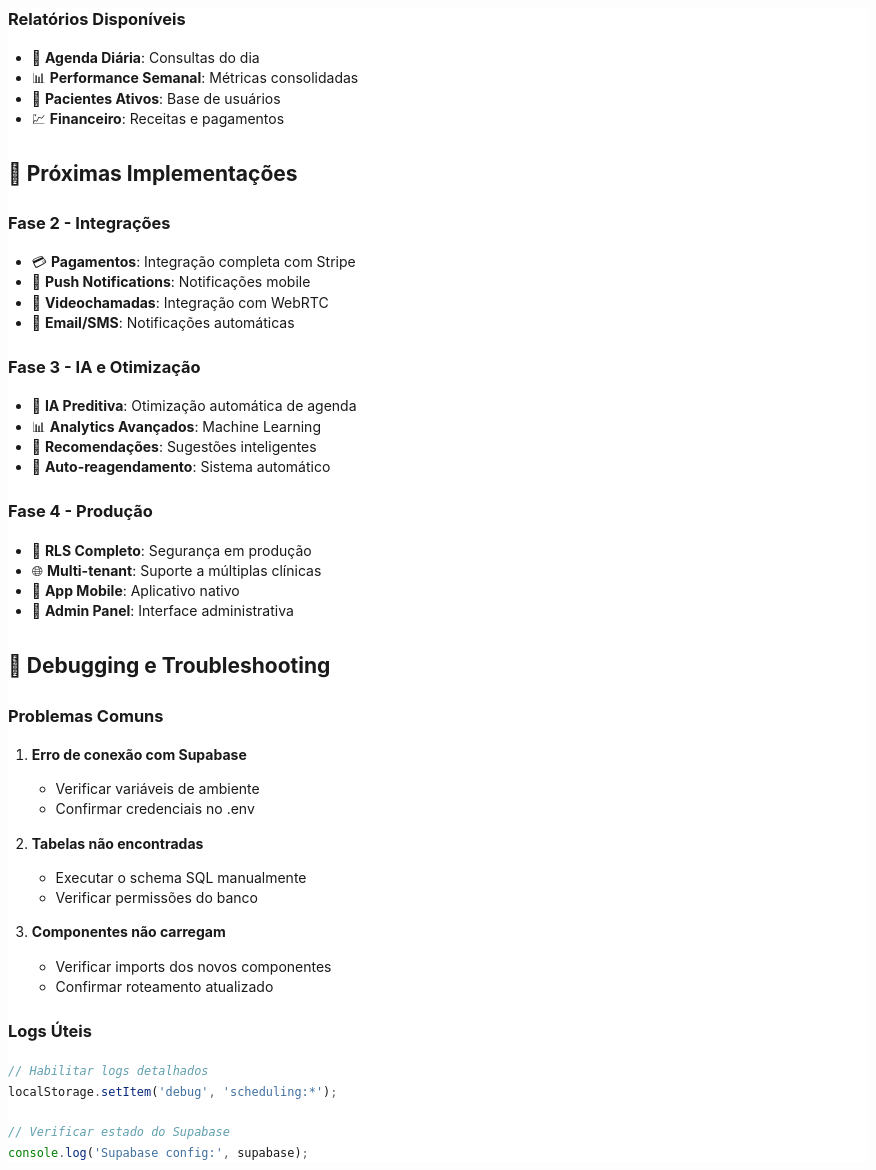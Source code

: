 ### Relatórios Disponíveis
- 📅 **Agenda Diária**: Consultas do dia
- 📊 **Performance Semanal**: Métricas consolidadas
- 👥 **Pacientes Ativos**: Base de usuários
- 💹 **Financeiro**: Receitas e pagamentos

## 🚧 Próximas Implementações

### Fase 2 - Integrações
- 💳 **Pagamentos**: Integração completa com Stripe
- 📱 **Push Notifications**: Notificações mobile
- 🎥 **Videochamadas**: Integração com WebRTC
- 📧 **Email/SMS**: Notificações automáticas

### Fase 3 - IA e Otimização
- 🤖 **IA Preditiva**: Otimização automática de agenda
- 📊 **Analytics Avançados**: Machine Learning
- 🎯 **Recomendações**: Sugestões inteligentes
- 🔄 **Auto-reagendamento**: Sistema automático

### Fase 4 - Produção
- 🔐 **RLS Completo**: Segurança em produção
- 🌐 **Multi-tenant**: Suporte a múltiplas clínicas
- 📱 **App Mobile**: Aplicativo nativo
- 🔧 **Admin Panel**: Interface administrativa

## 🐛 Debugging e Troubleshooting

### Problemas Comuns
1. **Erro de conexão com Supabase**
   - Verificar variáveis de ambiente
   - Confirmar credenciais no .env

2. **Tabelas não encontradas**
   - Executar o schema SQL manualmente
   - Verificar permissões do banco

3. **Componentes não carregam**
   - Verificar imports dos novos componentes
   - Confirmar roteamento atualizado

### Logs Úteis
```javascript
// Habilitar logs detalhados
localStorage.setItem('debug', 'scheduling:*');

// Verificar estado do Supabase
console.log('Supabase config:', supabase);
```
